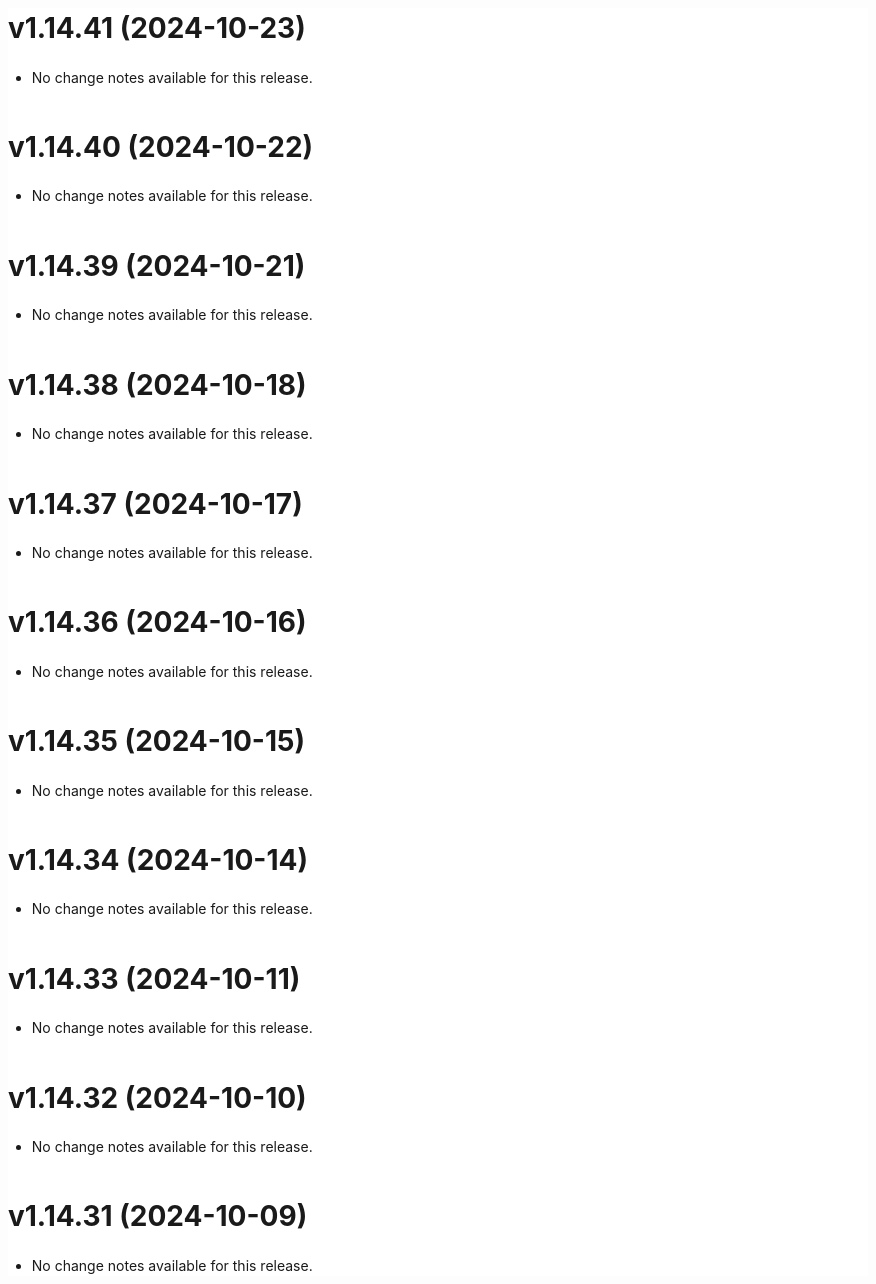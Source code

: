 # v1.14.41 (2024-10-23)

* No change notes available for this release.

# v1.14.40 (2024-10-22)

* No change notes available for this release.

# v1.14.39 (2024-10-21)

* No change notes available for this release.

# v1.14.38 (2024-10-18)

* No change notes available for this release.

# v1.14.37 (2024-10-17)

* No change notes available for this release.

# v1.14.36 (2024-10-16)

* No change notes available for this release.

# v1.14.35 (2024-10-15)

* No change notes available for this release.

# v1.14.34 (2024-10-14)

* No change notes available for this release.

# v1.14.33 (2024-10-11)

* No change notes available for this release.

# v1.14.32 (2024-10-10)

* No change notes available for this release.

# v1.14.31 (2024-10-09)

* No change notes available for this release.
